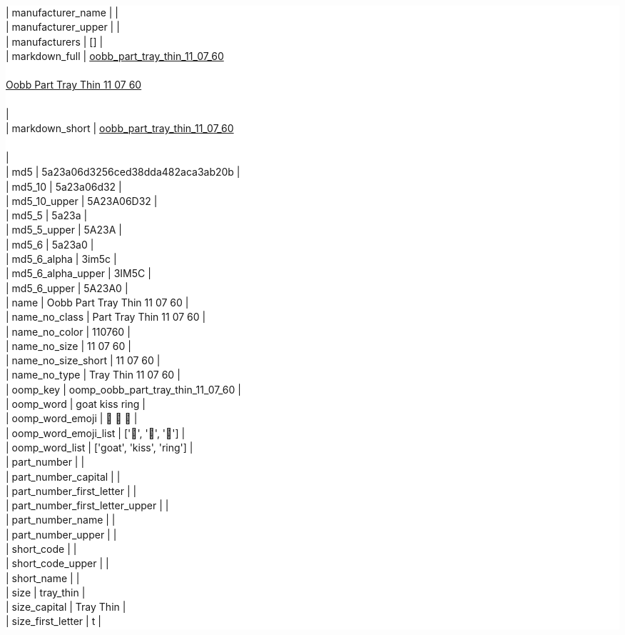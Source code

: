 | manufacturer_name |  |  
| manufacturer_upper |  |  
| manufacturers | [] |  
| markdown_full | [oobb_part_tray_thin_11_07_60](https://github.com/oomlout/oomlout_oomp_current_version_messy/tree/main/parts/oobb_part_tray_thin_11_07_60)<br>[](https://github.com/oomlout/oomlout_oomp_current_version_messy/tree/main/parts/oobb_part_tray_thin_11_07_60)<br>[Oobb Part Tray Thin 11 07 60](https://github.com/oomlout/oomlout_oomp_current_version_messy/tree/main/parts/oobb_part_tray_thin_11_07_60)<br><br> |  
| markdown_short | [oobb_part_tray_thin_11_07_60](https://github.com/oomlout/oomlout_oomp_current_version_messy/tree/main/parts/oobb_part_tray_thin_11_07_60)<br><br> |  
| md5 | 5a23a06d3256ced38dda482aca3ab20b |  
| md5_10 | 5a23a06d32 |  
| md5_10_upper | 5A23A06D32 |  
| md5_5 | 5a23a |  
| md5_5_upper | 5A23A |  
| md5_6 | 5a23a0 |  
| md5_6_alpha | 3im5c |  
| md5_6_alpha_upper | 3IM5C |  
| md5_6_upper | 5A23A0 |  
| name | Oobb Part Tray Thin 11 07 60 |  
| name_no_class | Part Tray Thin 11 07 60 |  
| name_no_color | 110760 |  
| name_no_size | 11 07 60 |  
| name_no_size_short | 11 07 60 |  
| name_no_type | Tray Thin 11 07 60 |  
| oomp_key | oomp_oobb_part_tray_thin_11_07_60 |  
| oomp_word | goat kiss ring |  
| oomp_word_emoji | :goat: :kiss: :ring: |  
| oomp_word_emoji_list | [':goat:', ':kiss:', ':ring:'] |  
| oomp_word_list | ['goat', 'kiss', 'ring'] |  
| part_number |  |  
| part_number_capital |  |  
| part_number_first_letter |  |  
| part_number_first_letter_upper |  |  
| part_number_name |  |  
| part_number_upper |  |  
| short_code |  |  
| short_code_upper |  |  
| short_name |  |  
| size | tray_thin |  
| size_capital | Tray Thin |  
| size_first_letter | t |  